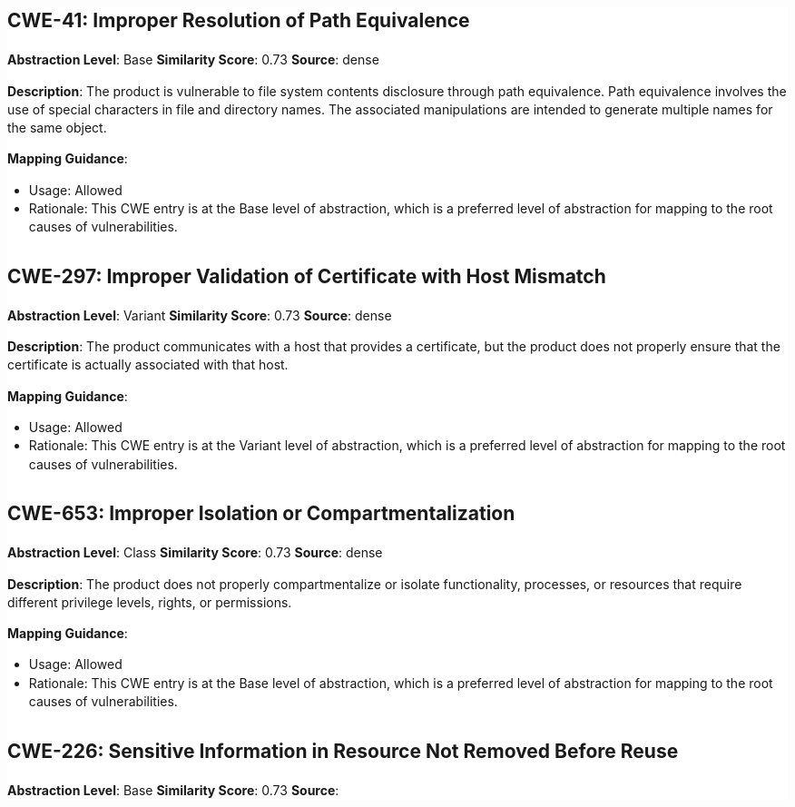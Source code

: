 ## CWE-41: Improper Resolution of Path Equivalence
**Abstraction Level**: Base
**Similarity Score**: 0.73
**Source**: dense

**Description**:
The product is vulnerable to file system contents disclosure through path equivalence. Path equivalence involves the use of special characters in file and directory names. The associated manipulations are intended to generate multiple names for the same object.

**Mapping Guidance**:
- Usage: Allowed
- Rationale: This CWE entry is at the Base level of abstraction, which is a preferred level of abstraction for mapping to the root causes of vulnerabilities.

## CWE-297: Improper Validation of Certificate with Host Mismatch
**Abstraction Level**: Variant
**Similarity Score**: 0.73
**Source**: dense

**Description**:
The product communicates with a host that provides a certificate, but the product does not properly ensure that the certificate is actually associated with that host.

**Mapping Guidance**:
- Usage: Allowed
- Rationale: This CWE entry is at the Variant level of abstraction, which is a preferred level of abstraction for mapping to the root causes of vulnerabilities.

## CWE-653: Improper Isolation or Compartmentalization
**Abstraction Level**: Class
**Similarity Score**: 0.73
**Source**: dense

**Description**:
The product does not properly compartmentalize or isolate functionality, processes, or resources that require different privilege levels, rights, or permissions.

**Mapping Guidance**:
- Usage: Allowed
- Rationale: This CWE entry is at the Base level of abstraction, which is a preferred level of abstraction for mapping to the root causes of vulnerabilities.

## CWE-226: Sensitive Information in Resource Not Removed Before Reuse
**Abstraction Level**: Base
**Similarity Score**: 0.73
**Source**: